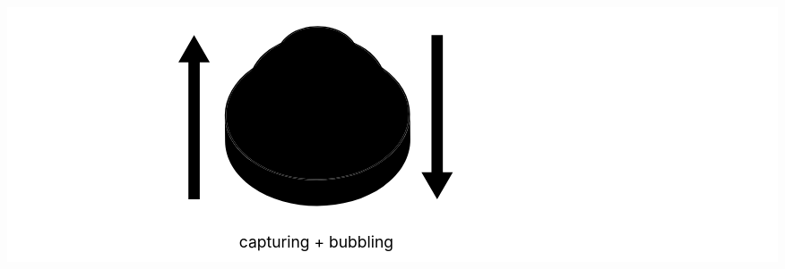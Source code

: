 <svg width="700px" height="280px" class="img">
	<g id="tower-firing" class="tower" transform="matrix(1.25 0 0 1.25 90 0)">
		<g class="disk">
			<path class="roof" d="M262.417,55.09c31.859,22.307,32.029,58.964,0.378,81.712c-31.651,22.746-83.321,23.103-115.179,0.795 c-31.859-22.307-32.028-58.963-0.378-81.71C178.888,33.139,230.56,32.782,262.417,55.09z"/>
			<path class="wall" d="M287.726,95.57c0.068,7.639,0.14,15.278,0.211,22.917 c0.14,15.099-7.858,30.271-24.009,41.878c-32.151,23.108-84.651,23.472-117.016,0.81c-16.114-11.283-24.248-26.18-24.386-41.146 c-0.07-7.64-0.141-15.278-0.212-22.919c0.14,14.967,8.272,29.863,24.385,41.146c32.366,22.662,84.864,22.299,117.019-0.81 C279.868,125.839,287.866,110.667,287.726,95.57z"/>
			<path class="border" d="M263.341,54.424c32.365,22.663,32.538,59.907,0.376,83.022c-32.154,23.108-84.652,23.472-117.019,0.81 c-32.365-22.663-32.537-59.906-0.384-83.015C178.478,32.125,230.976,31.762,263.341,54.424z M147.616,137.597 c31.858,22.308,83.528,21.951,115.179-0.795c31.651-22.748,31.48-59.405-0.378-81.712c-31.857-22.308-83.528-21.951-115.179,0.797 C115.587,78.634,115.756,115.29,147.616,137.597"/>
			<text class="label" transform="matrix(1 0 0 1 189 171)">#um</text>
		</g>
		<g class="disk" data-handler="capture">
			<path class="roof" d="M247.039,38.144c23.322,16.329,23.454,43.16,0.277,59.817c-23.169,16.65-60.997,16.912-84.32,0.584 c-23.32-16.329-23.445-43.167-0.277-59.818C185.897,22.07,223.719,21.814,247.039,38.144z"/>
			<path class="wall" d="M266.129,90.69l-0.212-22.919c0.001,0.147,0.003,0.292,0.001,0.439 c-0.01,2.031-0.22,4.062-0.63,6.08c-0.458,2.249-1.164,4.477-2.119,6.663c-1.322,3.03-3.124,5.979-5.404,8.787 c-2.568,3.164-5.744,6.149-9.528,8.867c-2.687,1.934-5.568,3.647-8.596,5.146c-3.756,1.86-7.743,3.387-11.875,4.581 c-2.984,0.863-6.044,1.552-9.149,2.068c-2.794,0.462-5.626,0.787-8.472,0.968c-2.79,0.18-5.592,0.224-8.387,0.129 c-2.947-0.096-5.884-0.345-8.787-0.744c-3.388-0.465-6.729-1.136-9.982-2.012c-7.616-2.053-14.755-5.231-20.908-9.54 c-11.867-8.311-17.858-19.276-17.959-30.295l0.212,22.919c0.103,11.018,6.092,21.983,17.958,30.294 c6.153,4.309,13.295,7.487,20.909,9.54c3.254,0.876,6.596,1.547,9.982,2.012c2.903,0.399,5.84,0.648,8.786,0.744 c2.794,0.095,5.599,0.051,8.389-0.129c2.845-0.181,5.676-0.503,8.47-0.969c3.106-0.516,6.166-1.204,9.15-2.067 c4.132-1.194,8.118-2.722,11.874-4.581c3.03-1.499,5.91-3.214,8.598-5.147c3.784-2.718,6.96-5.703,9.529-8.866 c2.28-2.808,4.082-5.757,5.404-8.788c0.955-2.186,1.662-4.413,2.119-6.661c0.411-2.017,0.62-4.05,0.63-6.08 C266.132,90.982,266.131,90.837,266.129,90.69z"/>
			<path class="border" d="M247.964,37.479c23.835,16.69,23.953,44.11,0.273,61.128c-23.68,17.019-62.32,17.286-86.156,0.597 c-23.836-16.69-23.963-44.104-0.283-61.123C185.478,21.063,224.128,20.789,247.964,37.479z M162.996,98.545 c23.323,16.328,61.151,16.066,84.32-0.584c23.177-16.657,23.045-43.488-0.277-59.817c-23.32-16.33-61.142-16.074-84.32,0.583 C139.551,55.377,139.676,82.216,162.996,98.545"/>
			<text class="label" transform="matrix(1 0 0 1 187 127)">#dois</text>
		</g>
		<g class="disk" data-handler="bubble">
			<path class="roof" d="M229.333,24.893c13.496,9.45,13.568,24.978,0.16,34.613c-13.399,9.631-35.286,9.781-48.782,0.333 c-13.496-9.451-13.568-24.977-0.169-34.607C193.951,15.595,215.838,15.443,229.333,24.893z"/>
			<path class="wall" d="M240.802,42.038c0.071,7.641,0.143,15.279,0.212,22.92 c0.061,6.529-3.398,13.09-10.386,18.113c-13.911,9.997-36.626,10.153-50.629,0.349c-6.971-4.88-10.49-11.326-10.548-17.802 L169.237,42.7c0.061,6.476,3.58,12.921,10.551,17.802c14.001,9.804,36.716,9.648,50.627-0.351 C237.404,55.129,240.863,48.568,240.802,42.038z"/>
			<path class="border" d="M230.25,24.235c14.002,9.804,14.085,25.914,0.167,35.916c-13.911,9.999-36.626,10.155-50.627,0.351 c-14.004-9.804-14.078-25.919-0.167-35.917C193.541,14.581,216.247,14.43,230.25,24.235z M180.712,59.838 c13.496,9.449,35.382,9.299,48.782-0.333c13.408-9.635,13.336-25.163-0.16-34.613c-13.496-9.45-35.382-9.298-48.791,0.338 C167.144,34.862,167.216,50.387,180.712,59.838"/>
			<text class="label" transform="matrix(1 0 0 1 189 83)">#tres</text>
		</g>
		<polygon class="arrow capture" transform="matrix(1 0 0 1 15 0)" points="84.931,172 84.931,49.307 93.875,49.307 79.859,25.044 65.846,49.307 74.789,49.307 74.789,172"/>
		<polygon class="arrow bubble" transform="matrix(1 0 0 1 232 0)" points="74.79,25.042 74.79,147.736 65.847,147.736 79.862,171.999 93.875,147.736 84.932,147.736 84.932,25.042"/>
		<text class="name" transform="matrix(1 0 0 1 135 215)">capturing + bubbling</text>
	</g>
</svg>
